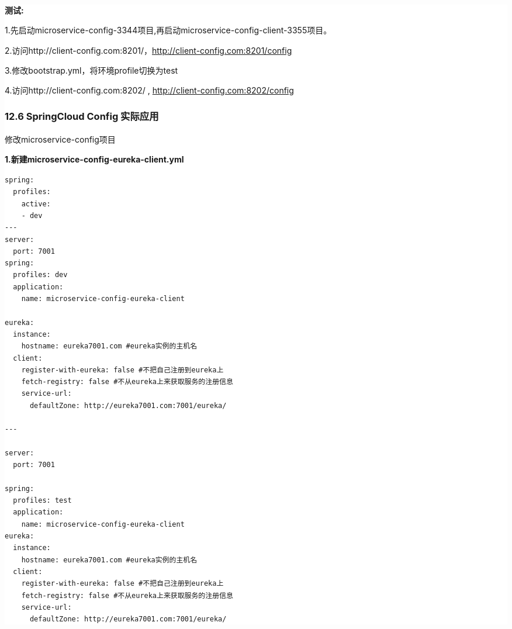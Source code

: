 **测试:**

1.先启动microservice-config-3344项目,再启动microservice-config-client-3355项目。

2.访问http://client-config.com:8201/，http://client-config.com:8201/config

3.修改bootstrap.yml，将环境profile切换为test

4.访问http://client-config.com:8202/ , http://client-config.com:8202/config

### 12.6 SpringCloud Config 实际应用

修改microservice-config项目

**1.新建microservice-config-eureka-client.yml**

```properties
spring:
  profiles:
    active:
    - dev
---
server:
  port: 7001
spring:
  profiles: dev
  application:
    name: microservice-config-eureka-client

eureka:
  instance:
    hostname: eureka7001.com #eureka实例的主机名
  client:
    register-with-eureka: false #不把自己注册到eureka上
    fetch-registry: false #不从eureka上来获取服务的注册信息
    service-url:
      defaultZone: http://eureka7001.com:7001/eureka/

---

server:
  port: 7001

spring:
  profiles: test
  application:
    name: microservice-config-eureka-client
eureka:
  instance:
    hostname: eureka7001.com #eureka实例的主机名
  client:
    register-with-eureka: false #不把自己注册到eureka上
    fetch-registry: false #不从eureka上来获取服务的注册信息
    service-url:
      defaultZone: http://eureka7001.com:7001/eureka/
```
